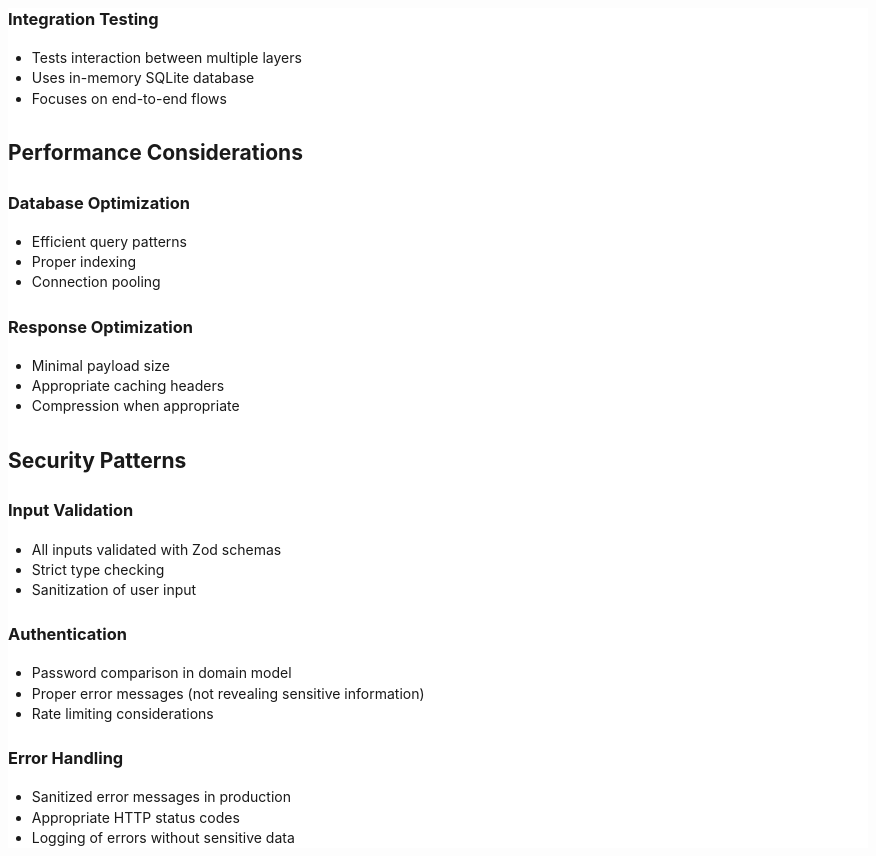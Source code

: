 ### Integration Testing
- Tests interaction between multiple layers
- Uses in-memory SQLite database
- Focuses on end-to-end flows

## Performance Considerations

### Database Optimization
- Efficient query patterns
- Proper indexing
- Connection pooling

### Response Optimization
- Minimal payload size
- Appropriate caching headers
- Compression when appropriate

## Security Patterns

### Input Validation
- All inputs validated with Zod schemas
- Strict type checking
- Sanitization of user input

### Authentication
- Password comparison in domain model
- Proper error messages (not revealing sensitive information)
- Rate limiting considerations

### Error Handling
- Sanitized error messages in production
- Appropriate HTTP status codes
- Logging of errors without sensitive data
